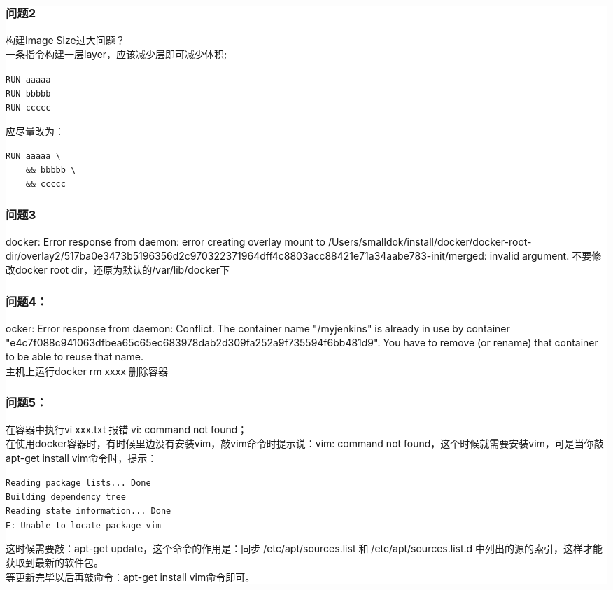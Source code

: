 ### 问题2
构建Image Size过大问题？  
一条指令构建一层layer，应该减少层即可减少体积;  
```
RUN aaaaa
RUN bbbbb
RUN ccccc
```
应尽量改为：
```
RUN aaaaa \
    && bbbbb \
    && ccccc
```
### 问题3
docker: Error response from daemon: error creating overlay mount to /Users/smalldok/install/docker/docker-root-dir/overlay2/517ba0e3473b5196356d2c970322371964dff4c8803acc88421e71a34aabe783-init/merged: invalid argument.
不要修改docker root dir，还原为默认的/var/lib/docker下

### 问题4：
ocker: Error response from daemon: Conflict. The container name "/myjenkins" is already in use by container "e4c7f088c941063dfbea65c65ec683978dab2d309fa252a9f735594f6bb481d9". You have to remove (or rename) that container to be able to reuse that name.  
主机上运行docker rm xxxx 删除容器

### 问题5：
在容器中执行vi xxx.txt 报错 vi: command not found；  
在使用docker容器时，有时候里边没有安装vim，敲vim命令时提示说：vim: command not found，这个时候就需要安装vim，可是当你敲apt-get install vim命令时，提示：
```
Reading package lists... Done
Building dependency tree       
Reading state information... Done
E: Unable to locate package vim
```
这时候需要敲：apt-get update，这个命令的作用是：同步 /etc/apt/sources.list 和 /etc/apt/sources.list.d 中列出的源的索引，这样才能获取到最新的软件包。  
等更新完毕以后再敲命令：apt-get install vim命令即可。